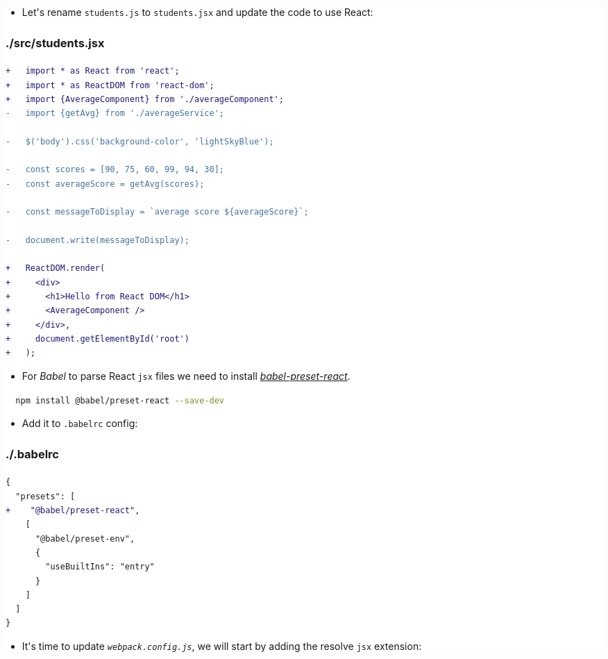 - Let's rename `students.js` to `students.jsx` and update the code to use React:

### ./src/students.jsx

```diff
+   import * as React from 'react';
+   import * as ReactDOM from 'react-dom';
+   import {AverageComponent} from './averageComponent';
-   import {getAvg} from './averageService';

-   $('body').css('background-color', 'lightSkyBlue');

-   const scores = [90, 75, 60, 99, 94, 30];
-   const averageScore = getAvg(scores);

-   const messageToDisplay = `average score ${averageScore}`;

-   document.write(messageToDisplay);

+   ReactDOM.render(
+     <div>
+       <h1>Hello from React DOM</h1>
+       <AverageComponent />
+     </div>,
+     document.getElementById('root')
+   );
```

- For *Babel* to parse React `jsx` files we need to install [*babel-preset-react*](https://github.com/babel/babel/tree/master/packages/babel-preset-react).

```bash
  npm install @babel/preset-react --save-dev
```

- Add it to `.babelrc` config:

### ./.babelrc

```diff
{
  "presets": [
+    "@babel/preset-react",      
    [
      "@babel/preset-env",      
      {
        "useBuiltIns": "entry"
      }
    ]
  ]
}
```

- It's time to update *`webpack.config.js`*, we will start by adding the resolve `jsx` extension:
